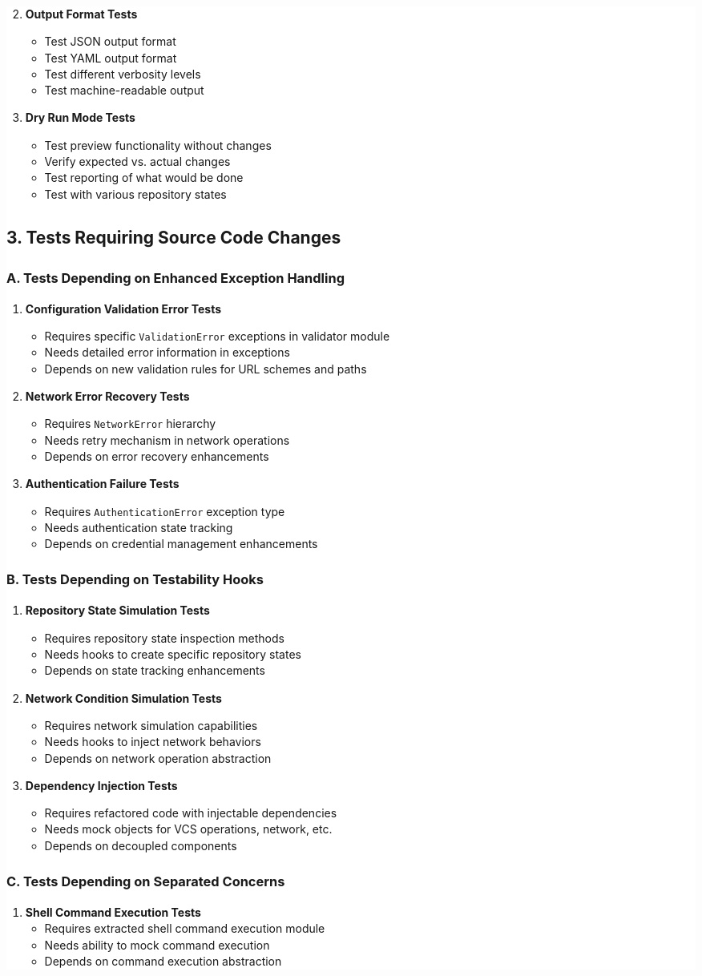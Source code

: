 2. **Output Format Tests**
   - Test JSON output format
   - Test YAML output format
   - Test different verbosity levels
   - Test machine-readable output

3. **Dry Run Mode Tests**
   - Test preview functionality without changes
   - Verify expected vs. actual changes
   - Test reporting of what would be done
   - Test with various repository states

## 3. Tests Requiring Source Code Changes

### A. Tests Depending on Enhanced Exception Handling

1. **Configuration Validation Error Tests**
   - Requires specific `ValidationError` exceptions in validator module
   - Needs detailed error information in exceptions
   - Depends on new validation rules for URL schemes and paths

2. **Network Error Recovery Tests**
   - Requires `NetworkError` hierarchy
   - Needs retry mechanism in network operations
   - Depends on error recovery enhancements

3. **Authentication Failure Tests**
   - Requires `AuthenticationError` exception type
   - Needs authentication state tracking
   - Depends on credential management enhancements

### B. Tests Depending on Testability Hooks

1. **Repository State Simulation Tests**
   - Requires repository state inspection methods
   - Needs hooks to create specific repository states
   - Depends on state tracking enhancements

2. **Network Condition Simulation Tests**
   - Requires network simulation capabilities
   - Needs hooks to inject network behaviors
   - Depends on network operation abstraction

3. **Dependency Injection Tests**
   - Requires refactored code with injectable dependencies
   - Needs mock objects for VCS operations, network, etc.
   - Depends on decoupled components

### C. Tests Depending on Separated Concerns

1. **Shell Command Execution Tests**
   - Requires extracted shell command execution module
   - Needs ability to mock command execution
   - Depends on command execution abstraction
